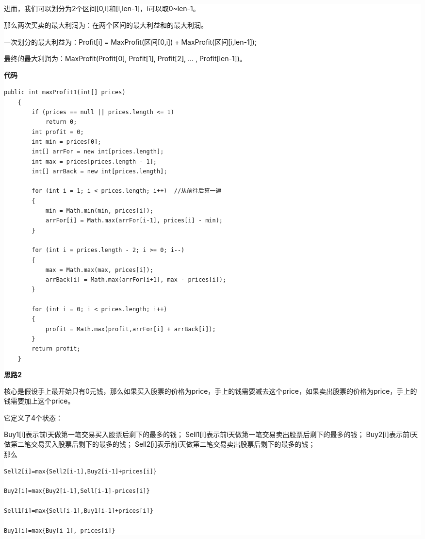 进而，我们可以划分为2个区间[0,i]和[i,len-1]，i可以取0~len-1。

那么两次买卖的最大利润为：在两个区间的最大利益和的最大利润。

一次划分的最大利益为：Profit[i] = MaxProfit(区间[0,i]) + MaxProfit(区间[i,len-1]);

最终的最大利润为：MaxProfit(Profit[0], Profit[1], Profit[2], ... , Profit[len-1])。

**代码**

```
public int maxProfit1(int[] prices)
    {
        if (prices == null || prices.length <= 1)
            return 0;
        int profit = 0;
        int min = prices[0];
        int[] arrFor = new int[prices.length];
        int max = prices[prices.length - 1];
        int[] arrBack = new int[prices.length];

        for (int i = 1; i < prices.length; i++)  //从前往后算一遍
        {
            min = Math.min(min, prices[i]);
            arrFor[i] = Math.max(arrFor[i-1], prices[i] - min);
        }

        for (int i = prices.length - 2; i >= 0; i--)
        {
            max = Math.max(max, prices[i]);
            arrBack[i] = Math.max(arrFor[i+1], max - prices[i]);
        }

        for (int i = 0; i < prices.length; i++)
        {
            profit = Math.max(profit,arrFor[i] + arrBack[i]);
        }
        return profit;
    }
```

**思路2**

核心是假设手上最开始只有0元钱，那么如果买入股票的价格为price，手上的钱需要减去这个price，如果卖出股票的价格为price，手上的钱需要加上这个price。

它定义了4个状态：

Buy1[i]表示前i天做第一笔交易买入股票后剩下的最多的钱；
Sell1[i]表示前i天做第一笔交易卖出股票后剩下的最多的钱；
Buy2[i]表示前i天做第二笔交易买入股票后剩下的最多的钱；
Sell2[i]表示前i天做第二笔交易卖出股票后剩下的最多的钱；  
那么
```
Sell2[i]=max{Sell2[i-1],Buy2[i-1]+prices[i]}

Buy2[i]=max{Buy2[i-1],Sell[i-1]-prices[i]}

Sell1[i]=max{Sell[i-1],Buy1[i-1]+prices[i]}

Buy1[i]=max{Buy[i-1],-prices[i]}
```
